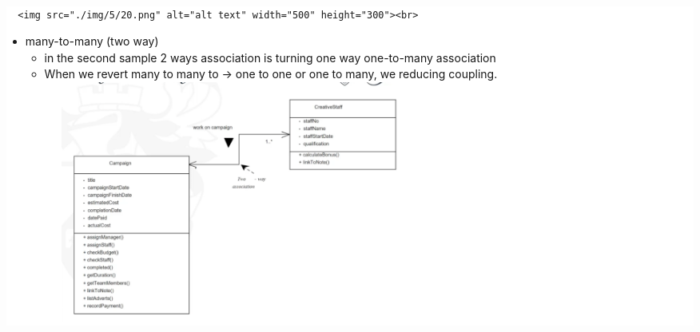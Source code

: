       <img src="./img/5/20.png" alt="alt text" width="500" height="300"><br>

* many-to-many (two way)
    * in the second sample 2 ways association is turning one way one-to-many association
    * When we revert many to many to -> one to one or one to many, we reducing coupling.  
      <img src="./img/5/21.png" alt="alt text" width="500" height="300"><br>